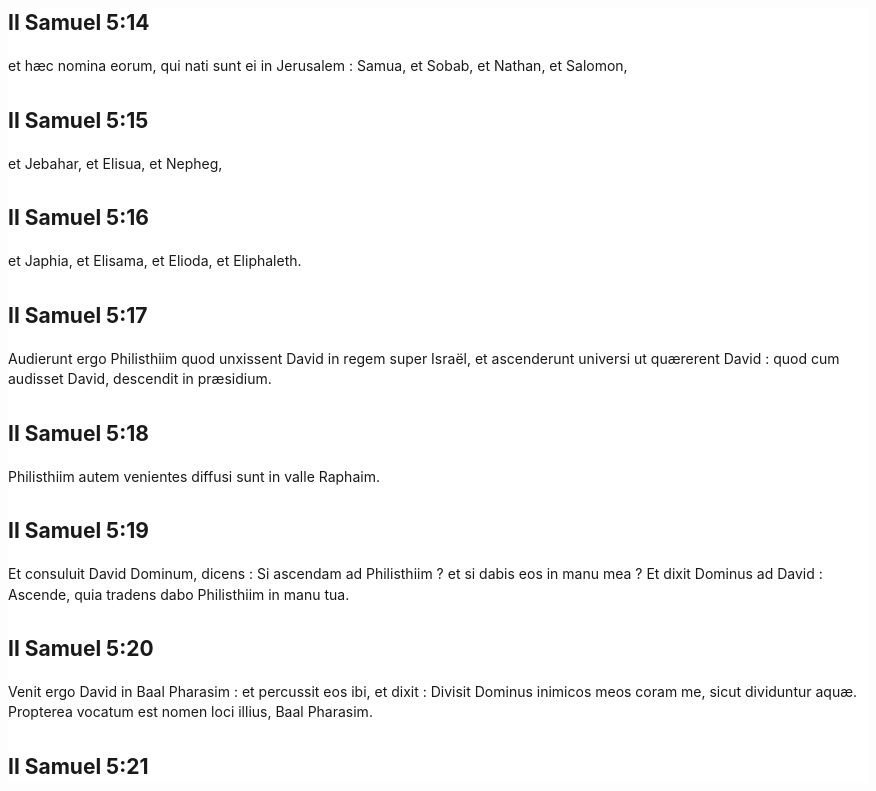 <a id="org62bada2"></a>

## II Samuel 5:14

et hæc nomina eorum, qui nati sunt ei in Jerusalem : Samua, et Sobab, et Nathan, et Salomon,


<a id="orgc970cce"></a>

## II Samuel 5:15

et Jebahar, et Elisua, et Nepheg,


<a id="org451bd0e"></a>

## II Samuel 5:16

et Japhia, et Elisama, et Elioda, et Eliphaleth.  


<a id="orgc5725ca"></a>

## II Samuel 5:17

Audierunt ergo Philisthiim quod unxissent David in regem super Israël, et ascenderunt universi ut quærerent David : quod cum audisset David, descendit in præsidium.


<a id="org9d77420"></a>

## II Samuel 5:18

Philisthiim autem venientes diffusi sunt in valle Raphaim.


<a id="org4db0500"></a>

## II Samuel 5:19

Et consuluit David Dominum, dicens : Si ascendam ad Philisthiim ? et si dabis eos in manu mea ? Et dixit Dominus ad David : Ascende, quia tradens dabo Philisthiim in manu tua.


<a id="org459ae5f"></a>

## II Samuel 5:20

Venit ergo David in Baal Pharasim : et percussit eos ibi, et dixit : Divisit Dominus inimicos meos coram me, sicut dividuntur aquæ. Propterea vocatum est nomen loci illius, Baal Pharasim.


<a id="org7bbcb13"></a>

## II Samuel 5:21

